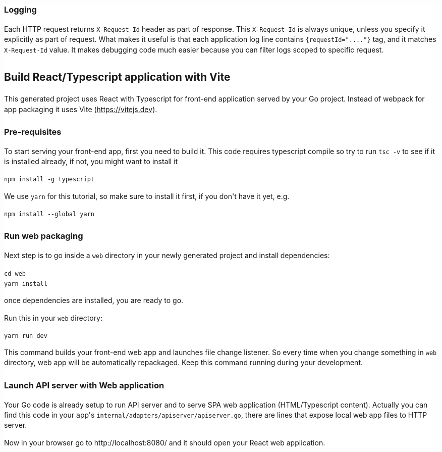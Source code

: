 ### Logging

Each HTTP request returns `X-Request-Id` header as part of response. This `X-Request-Id`
is always unique, unless you specify it explicitly as part of request. What makes it useful
is that each application log line contains `{requestId="...."}` tag, and it matches
`X-Request-Id` value. It makes debugging code much easier because you can filter logs
scoped to specific request.

## Build React/Typescript application with Vite

This generated project uses React with Typescript for front-end application served
by your Go project. Instead of webpack for app packaging it uses Vite (https://vitejs.dev).

### Pre-requisites

To start serving your front-end app, first you need to build it. This code requires typescript
compile so try to run `tsc -v` to see if it is installed already, if not, you might want to install it

```shell
npm install -g typescript
```

We use `yarn` for this tutorial, so make sure to install it first, if you don't
have it yet, e.g.

```shell
npm install --global yarn
```

### Run web packaging

Next step is to go inside a `web` directory in your newly generated project and install
dependencies:

```shell
cd web
yarn install
```

once dependencies are installed, you are ready to go.

Run this in your `web` directory:

```shell
yarn run dev 
```

This command builds your front-end web app and launches file change listener. So every
time when you change something in `web` directory, web app will be automatically repackaged.
Keep this command running during your development.

### Launch API server with Web application

Your Go code is already setup to run API server and to serve SPA web
application (HTML/Typescript content). Actually you can find this code in your
app's `internal/adapters/apiserver/apiserver.go`, there are lines that expose local
web app files to HTTP server.

Now in your browser go to http://localhost:8080/ and it should open your React web
application.
